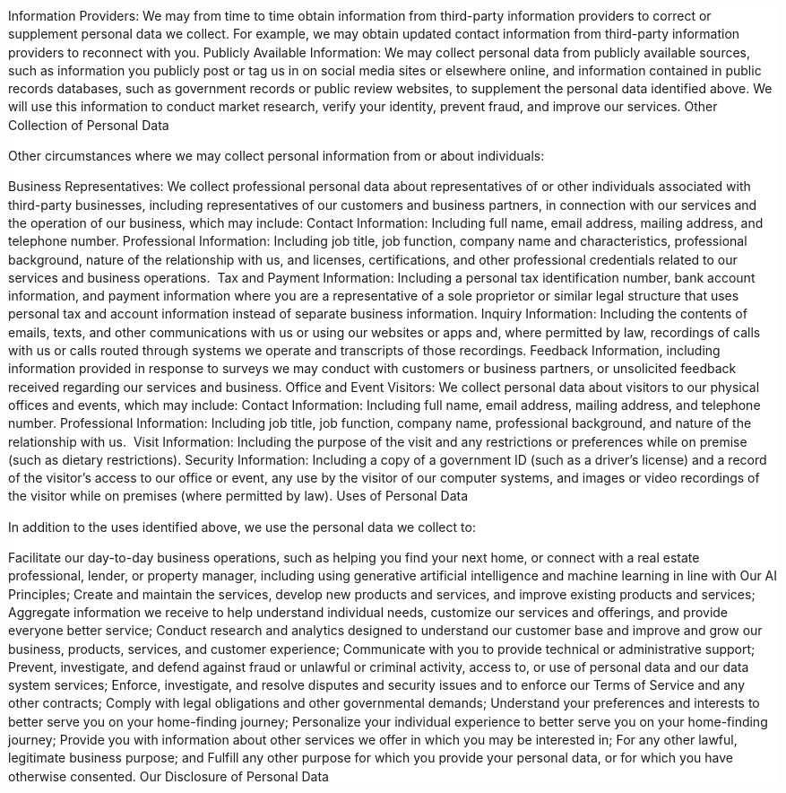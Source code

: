 Information Providers: We may from time to time obtain information from third-party information providers to correct or supplement personal data we collect. For example, we may obtain updated contact information from third-party information providers to reconnect with you.
Publicly Available Information: We may collect personal data from publicly available sources, such as information you publicly post or tag us in on social media sites or elsewhere online, and information contained in public records databases, such as government records or public review websites, to supplement the personal data identified above. We will use this information to conduct market research, verify your identity, prevent fraud, and improve our services.
Other Collection of Personal Data 

Other circumstances where we may collect personal information from or about individuals: 

Business Representatives: We collect professional personal data about representatives of or other individuals associated with third-party businesses, including representatives of our customers and business partners, in connection with our services and the operation of our business, which may include:
Contact Information: Including full name, email address, mailing address, and telephone number.
Professional Information: Including job title, job function, company name and characteristics, professional background, nature of the relationship with us, and licenses, certifications, and other professional credentials related to our services and business operations. 
Tax and Payment Information: Including a personal tax identification number, bank account information, and payment information where you are a representative of a sole proprietor or similar legal structure that uses personal tax and account information instead of separate business information.
Inquiry Information: Including the contents of emails, texts, and other communications with us or using our websites or apps and, where permitted by law, recordings of calls with us or calls routed through systems we operate and transcripts of those recordings.
Feedback Information, including information provided in response to surveys we may conduct with customers or business partners, or unsolicited feedback received regarding our services and business.
Office and Event Visitors: We collect personal data about visitors to our physical offices and events, which may include:
Contact Information: Including full name, email address, mailing address, and telephone number.
Professional Information: Including job title, job function, company name, professional background, and nature of the relationship with us. 
Visit Information: Including the purpose of the visit and any restrictions or preferences while on premise (such as dietary restrictions). Security Information: Including a copy of a government ID (such as a driver’s license) and a record of the visitor’s access to our office or event, any use by the visitor of our computer systems, and images or video recordings of the visitor while on premises (where permitted by law).
Uses of Personal Data

In addition to the uses identified above, we use the personal data we collect to:

Facilitate our day-to-day business operations, such as helping you find your next home, or connect with a real estate professional, lender, or property manager, including using generative artificial intelligence and machine learning in line with Our AI Principles;
Create and maintain the services, develop new products and services, and improve existing products and services;
Aggregate information we receive to help understand individual needs, customize our services and offerings, and provide everyone better service;
Conduct research and analytics designed to understand our customer base and improve and grow our business, products, services, and customer experience;
Communicate with you to provide technical or administrative support;
Prevent, investigate, and defend against fraud or unlawful or criminal activity, access to, or use of personal data and our data system services;
Enforce, investigate, and resolve disputes and security issues and to enforce our Terms of Service and any other contracts;
Comply with legal obligations and other governmental demands;
Understand your preferences and interests to better serve you on your home-finding journey;
Personalize your individual experience to better serve you on your home-finding journey;
Provide you with information about other services we offer in which you may be interested in;
For any other lawful, legitimate business purpose; and
Fulfill any other purpose for which you provide your personal data, or for which you have otherwise consented.
Our Disclosure of Personal Data
